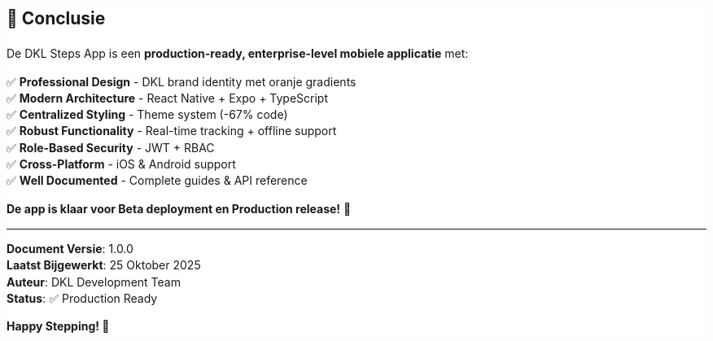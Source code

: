 
## 🎉 Conclusie

De DKL Steps App is een **production-ready, enterprise-level mobiele applicatie** met:

✅ **Professional Design** - DKL brand identity met oranje gradients  
✅ **Modern Architecture** - React Native + Expo + TypeScript  
✅ **Centralized Styling** - Theme system (-67% code)  
✅ **Robust Functionality** - Real-time tracking + offline support  
✅ **Role-Based Security** - JWT + RBAC  
✅ **Cross-Platform** - iOS & Android support  
✅ **Well Documented** - Complete guides & API reference

**De app is klaar voor Beta deployment en Production release!** 🚀

---

**Document Versie**: 1.0.0  
**Laatst Bijgewerkt**: 25 Oktober 2025  
**Auteur**: DKL Development Team  
**Status**: ✅ Production Ready

**Happy Stepping! 👟**